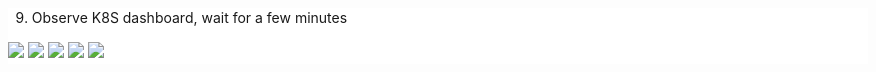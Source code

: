 9. Observe K8S dashboard, wait for a few minutes
<img src="https://user-images.githubusercontent.com/24642166/212910066-91919b79-77e4-4b55-b0bd-42e148adae2a.png" width=700>
<img src="https://user-images.githubusercontent.com/24642166/212910351-6344cd3e-40cc-4294-8536-bb88758f95f9.png" width=700>
<img src="https://user-images.githubusercontent.com/24642166/212911087-6c8d151e-24eb-418c-b51d-0e69d2b7f552.png" width=700>
<img src="https://user-images.githubusercontent.com/24642166/212911087-6c8d151e-24eb-418c-b51d-0e69d2b7f552.png" width=700>
<img src="https://user-images.githubusercontent.com/24642166/212925764-6becbc79-131e-4bc8-8dca-e626d1f45663.png" width=700>

<img src="" width=700>
